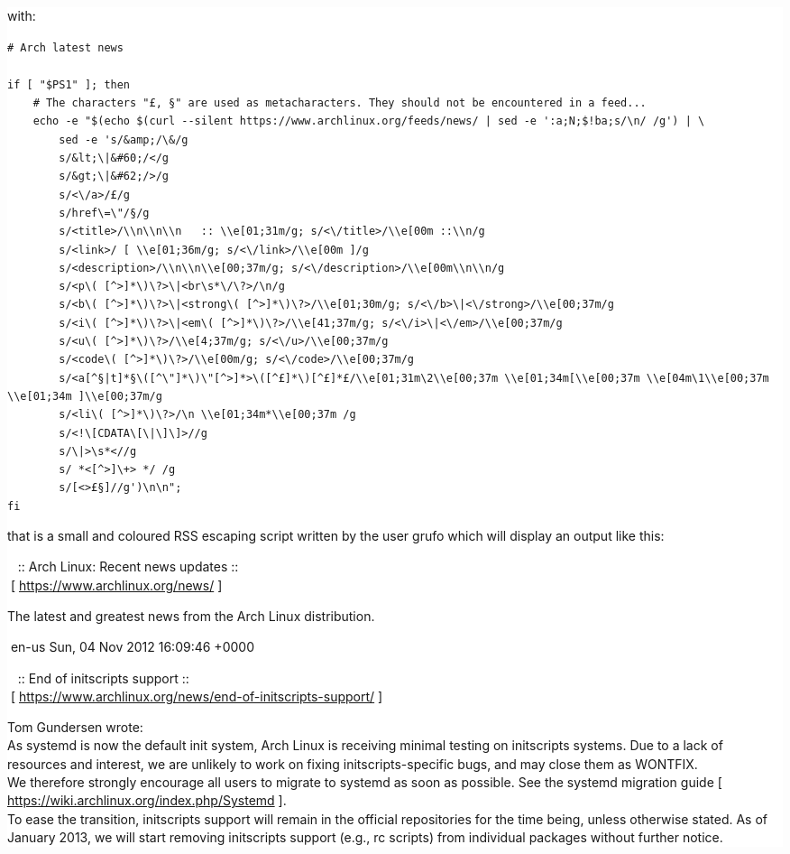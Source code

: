 with:

    # Arch latest news

    if [ "$PS1" ]; then
    	# The characters "£, §" are used as metacharacters. They should not be encountered in a feed...
    	echo -e "$(echo $(curl --silent https://www.archlinux.org/feeds/news/ | sed -e ':a;N;$!ba;s/\n/ /g') | \
    		sed -e 's/&amp;/\&/g
    		s/&lt;\|&#60;/</g
    		s/&gt;\|&#62;/>/g
    		s/<\/a>/£/g
    		s/href\=\"/§/g
    		s/<title>/\\n\\n\\n   :: \\e[01;31m/g; s/<\/title>/\\e[00m ::\\n/g
    		s/<link>/ [ \\e[01;36m/g; s/<\/link>/\\e[00m ]/g
    		s/<description>/\\n\\n\\e[00;37m/g; s/<\/description>/\\e[00m\\n\\n/g
    		s/<p\( [^>]*\)\?>\|<br\s*\/\?>/\n/g
    		s/<b\( [^>]*\)\?>\|<strong\( [^>]*\)\?>/\\e[01;30m/g; s/<\/b>\|<\/strong>/\\e[00;37m/g
    		s/<i\( [^>]*\)\?>\|<em\( [^>]*\)\?>/\\e[41;37m/g; s/<\/i>\|<\/em>/\\e[00;37m/g
    		s/<u\( [^>]*\)\?>/\\e[4;37m/g; s/<\/u>/\\e[00;37m/g
    		s/<code\( [^>]*\)\?>/\\e[00m/g; s/<\/code>/\\e[00;37m/g
    		s/<a[^§|t]*§\([^\"]*\)\"[^>]*>\([^£]*\)[^£]*£/\\e[01;31m\2\\e[00;37m \\e[01;34m[\\e[00;37m \\e[04m\1\\e[00;37m\\e[01;34m ]\\e[00;37m/g
    		s/<li\( [^>]*\)\?>/\n \\e[01;34m*\\e[00;37m /g
    		s/<!\[CDATA\[\|\]\]>//g
    		s/\|>\s*<//g
    		s/ *<[^>]\+> */ /g
    		s/[<>£§]//g')\n\n";
    fi

that is a small and coloured RSS escaping script written by the user
grufo which will display an output like this:

   :: Arch Linux: Recent news updates ::  
 [ https://www.archlinux.org/news/ ]  
  
The latest and greatest news from the Arch Linux distribution.  
  
 en-us Sun, 04 Nov 2012 16:09:46 +0000  
  
  
   :: End of initscripts support ::  
 [ https://www.archlinux.org/news/end-of-initscripts-support/ ]  
  
  
Tom Gundersen wrote:  
As systemd is now the default init system, Arch Linux is receiving
minimal testing on initscripts systems. Due to a lack of resources and
interest, we are unlikely to work on fixing initscripts-specific bugs,
and may close them as WONTFIX.  
We therefore strongly encourage all users to migrate to systemd as soon
as possible. See the systemd migration guide [
https://wiki.archlinux.org/index.php/Systemd ].  
To ease the transition, initscripts support will remain in the official
repositories for the time being, unless otherwise stated. As of January
2013, we will start removing initscripts support (e.g., rc scripts) from
individual packages without further notice.  
  